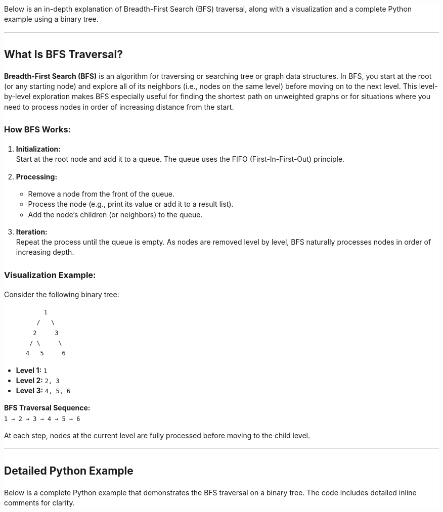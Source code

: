 Below is an in-depth explanation of Breadth-First Search (BFS) traversal, along with a visualization and a complete Python example using a binary tree.

---

## What Is BFS Traversal?

**Breadth-First Search (BFS)** is an algorithm for traversing or searching tree or graph data structures. In BFS, you start at the root (or any starting node) and explore all of its neighbors (i.e., nodes on the same level) before moving on to the next level. This level-by-level exploration makes BFS especially useful for finding the shortest path on unweighted graphs or for situations where you need to process nodes in order of increasing distance from the start.

### How BFS Works:
1. **Initialization:**  
   Start at the root node and add it to a queue. The queue uses the FIFO (First-In-First-Out) principle.
   
2. **Processing:**  
   - Remove a node from the front of the queue.
   - Process the node (e.g., print its value or add it to a result list).
   - Add the node’s children (or neighbors) to the queue.
   
3. **Iteration:**  
   Repeat the process until the queue is empty. As nodes are removed level by level, BFS naturally processes nodes in order of increasing depth.

### Visualization Example:
Consider the following binary tree:

```
           1
         /   \
        2     3
       / \     \
      4   5     6
```

- **Level 1:** `1`  
- **Level 2:** `2, 3`  
- **Level 3:** `4, 5, 6`

**BFS Traversal Sequence:**  
`1 → 2 → 3 → 4 → 5 → 6`

At each step, nodes at the current level are fully processed before moving to the child level.

---

## Detailed Python Example

Below is a complete Python example that demonstrates the BFS traversal on a binary tree. The code includes detailed inline comments for clarity.
